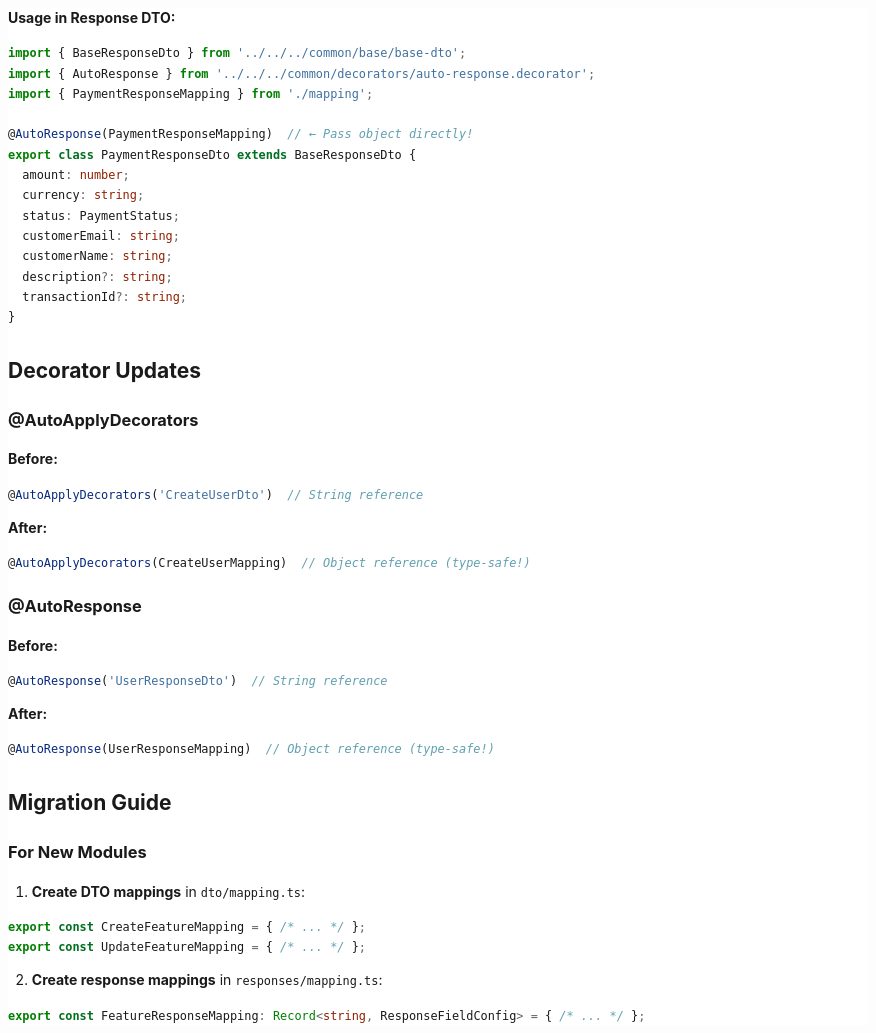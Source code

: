 **Usage in Response DTO:**
```typescript
import { BaseResponseDto } from '../../../common/base/base-dto';
import { AutoResponse } from '../../../common/decorators/auto-response.decorator';
import { PaymentResponseMapping } from './mapping';

@AutoResponse(PaymentResponseMapping)  // ← Pass object directly!
export class PaymentResponseDto extends BaseResponseDto {
  amount: number;
  currency: string;
  status: PaymentStatus;
  customerEmail: string;
  customerName: string;
  description?: string;
  transactionId?: string;
}
```

## Decorator Updates

### @AutoApplyDecorators
**Before:**
```typescript
@AutoApplyDecorators('CreateUserDto')  // String reference
```

**After:**
```typescript
@AutoApplyDecorators(CreateUserMapping)  // Object reference (type-safe!)
```

### @AutoResponse
**Before:**
```typescript
@AutoResponse('UserResponseDto')  // String reference
```

**After:**
```typescript
@AutoResponse(UserResponseMapping)  // Object reference (type-safe!)
```

## Migration Guide

### For New Modules

1. **Create DTO mappings** in `dto/mapping.ts`:
```typescript
export const CreateFeatureMapping = { /* ... */ };
export const UpdateFeatureMapping = { /* ... */ };
```

2. **Create response mappings** in `responses/mapping.ts`:
```typescript
export const FeatureResponseMapping: Record<string, ResponseFieldConfig> = { /* ... */ };
```
